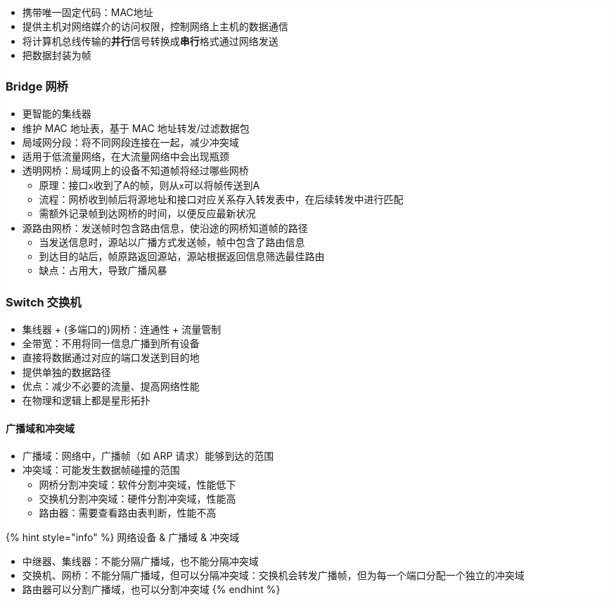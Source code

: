 * 携带唯一固定代码：MAC地址
* 提供主机对网络媒介的访问权限，控制网络上主机的数据通信
* 将计算机总线传输的**并行**信号转换成**串行**格式通过网络发送
* 把数据封装为帧

### Bridge 网桥

* 更智能的集线器
* 维护 MAC 地址表，基于 MAC 地址转发/过滤数据包
* 局域网分段：将不同网段连接在一起，减少冲突域
* 适用于低流量网络，在大流量网络中会出现瓶颈
* 透明网桥：局域网上的设备不知道帧将经过哪些网桥
  * 原理：接口`x`收到了A的帧，则从`x`可以将帧传送到A
  * 流程：网桥收到帧后将源地址和接口对应关系存入转发表中，在后续转发中进行匹配
  * 需额外记录帧到达网桥的时间，以便反应最新状况
* 源路由网桥：发送帧时包含路由信息，使沿途的网桥知道帧的路径
  * 当发送信息时，源站以广播方式发送帧，帧中包含了路由信息
  * 到达目的站后，帧原路返回源站，源站根据返回信息筛选最佳路由
  * 缺点：占用大，导致广播风暴

### Switch 交换机

* 集线器 + (多端口的)网桥：连通性 + 流量管制
* 全带宽：不用将同一信息广播到所有设备
* 直接将数据通过对应的端口发送到目的地
* 提供单独的数据路径
* 优点：减少不必要的流量、提高网络性能
* 在物理和逻辑上都是星形拓扑

#### 广播域和冲突域

* 广播域：网络中，广播帧（如 ARP 请求）能够到达的范围
* 冲突域：可能发生数据帧碰撞的范围
  * 网桥分割冲突域：软件分割冲突域，性能低下
  * 交换机分割冲突域：硬件分割冲突域，性能高
  * 路由器：需要查看路由表判断，性能不高

{% hint style="info" %}
网络设备 & 广播域 & 冲突域

* 中继器、集线器：不能分隔广播域，也不能分隔冲突域
* 交换机、网桥：不能分隔广播域，但可以分隔冲突域：交换机会转发广播帧，但为每一个端口分配一个独立的冲突域
* 路由器可以分割广播域，也可以分割冲突域
{% endhint %}

